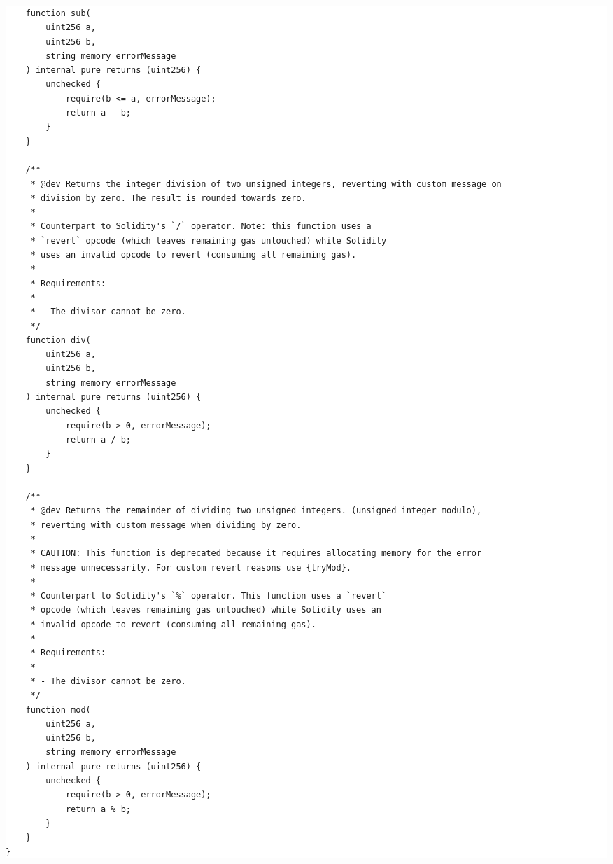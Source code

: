 ```SOL
    function sub(
        uint256 a,
        uint256 b,
        string memory errorMessage
    ) internal pure returns (uint256) {
        unchecked {
            require(b <= a, errorMessage);
            return a - b;
        }
    }

    /**
     * @dev Returns the integer division of two unsigned integers, reverting with custom message on
     * division by zero. The result is rounded towards zero.
     *
     * Counterpart to Solidity's `/` operator. Note: this function uses a
     * `revert` opcode (which leaves remaining gas untouched) while Solidity
     * uses an invalid opcode to revert (consuming all remaining gas).
     *
     * Requirements:
     *
     * - The divisor cannot be zero.
     */
    function div(
        uint256 a,
        uint256 b,
        string memory errorMessage
    ) internal pure returns (uint256) {
        unchecked {
            require(b > 0, errorMessage);
            return a / b;
        }
    }

    /**
     * @dev Returns the remainder of dividing two unsigned integers. (unsigned integer modulo),
     * reverting with custom message when dividing by zero.
     *
     * CAUTION: This function is deprecated because it requires allocating memory for the error
     * message unnecessarily. For custom revert reasons use {tryMod}.
     *
     * Counterpart to Solidity's `%` operator. This function uses a `revert`
     * opcode (which leaves remaining gas untouched) while Solidity uses an
     * invalid opcode to revert (consuming all remaining gas).
     *
     * Requirements:
     *
     * - The divisor cannot be zero.
     */
    function mod(
        uint256 a,
        uint256 b,
        string memory errorMessage
    ) internal pure returns (uint256) {
        unchecked {
            require(b > 0, errorMessage);
            return a % b;
        }
    }
}
```
